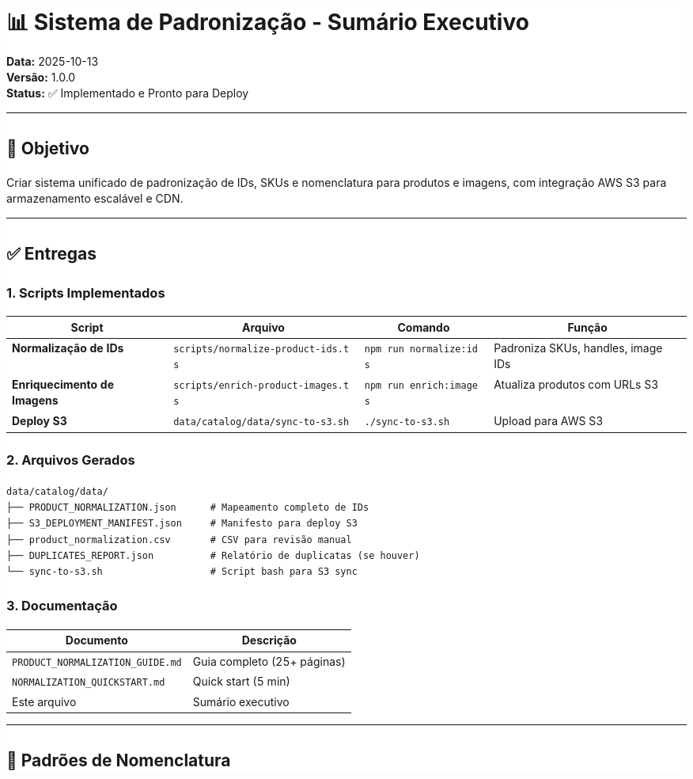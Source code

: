 # 📊 Sistema de Padronização - Sumário Executivo

**Data:** 2025-10-13  
**Versão:** 1.0.0  
**Status:** ✅ Implementado e Pronto para Deploy

---

## 🎯 Objetivo

Criar sistema unificado de padronização de IDs, SKUs e nomenclatura para produtos e imagens, com integração AWS S3 para armazenamento escalável e CDN.

---

## ✅ Entregas

### 1. Scripts Implementados

| Script | Arquivo | Comando | Função |
|--------|---------|---------|--------|
| **Normalização de IDs** | `scripts/normalize-product-ids.ts` | `npm run normalize:ids` | Padroniza SKUs, handles, image IDs |
| **Enriquecimento de Imagens** | `scripts/enrich-product-images.ts` | `npm run enrich:images` | Atualiza produtos com URLs S3 |
| **Deploy S3** | `data/catalog/data/sync-to-s3.sh` | `./sync-to-s3.sh` | Upload para AWS S3 |

### 2. Arquivos Gerados

```
data/catalog/data/
├── PRODUCT_NORMALIZATION.json      # Mapeamento completo de IDs
├── S3_DEPLOYMENT_MANIFEST.json     # Manifesto para deploy S3
├── product_normalization.csv       # CSV para revisão manual
├── DUPLICATES_REPORT.json          # Relatório de duplicatas (se houver)
└── sync-to-s3.sh                   # Script bash para S3 sync
```

### 3. Documentação

| Documento | Descrição |
|-----------|-----------|
| `PRODUCT_NORMALIZATION_GUIDE.md` | Guia completo (25+ páginas) |
| `NORMALIZATION_QUICKSTART.md` | Quick start (5 min) |
| Este arquivo | Sumário executivo |

---

## 📐 Padrões de Nomenclatura

